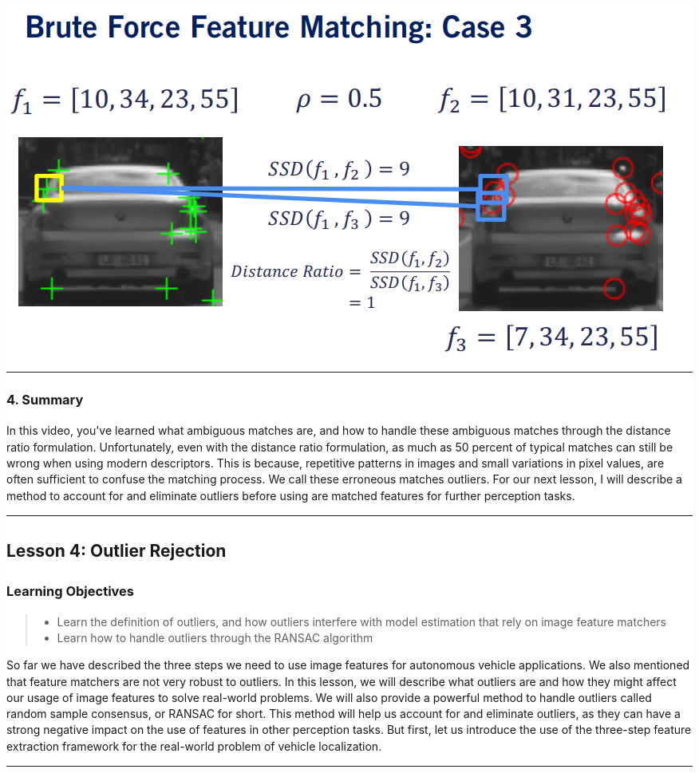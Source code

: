 ![1567338826269](assets/1567338826269.png)

---

### 4. Summary

In this video, you've learned what ambiguous matches are, and how to handle these ambiguous matches through the distance ratio formulation. Unfortunately, even with the distance ratio formulation, as much as 50 percent of typical matches can still be wrong when using modern descriptors. This is because, repetitive patterns in images and small variations in pixel values, are often sufficient to confuse the matching process. We call these erroneous matches outliers. For our next lesson, I will describe a method to account for and eliminate outliers before using are matched features for further perception tasks.

---

## Lesson 4: Outlier Rejection

### Learning Objectives

> - Learn the definition of outliers, and how outliers interfere with model estimation that rely on image feature matchers
> - Learn how to handle outliers through the RANSAC algorithm

So far we have described the three steps we need to use image features for autonomous vehicle applications. We also mentioned that feature matchers are not very robust to outliers. In this lesson, we will describe what outliers are and how they might affect our usage of image features to solve real-world problems. We will also provide a powerful method to handle outliers called random sample consensus, or RANSAC for short. This method will help us account for and eliminate outliers, as they can have a strong negative impact on the use of features in other perception tasks. But first, let us introduce the use of the three-step feature extraction framework for the real-world problem of vehicle localization. 

---